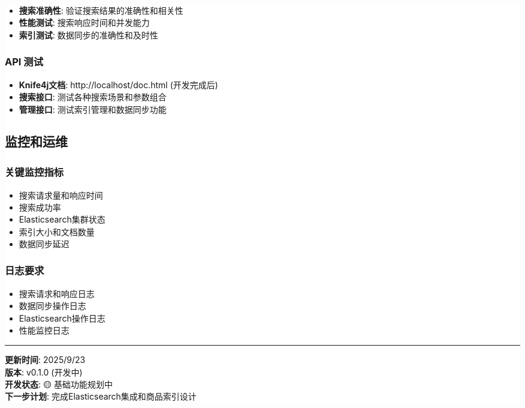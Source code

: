 - **搜索准确性**: 验证搜索结果的准确性和相关性
- **性能测试**: 搜索响应时间和并发能力
- **索引测试**: 数据同步的准确性和及时性

### API 测试

- **Knife4j文档**: http://localhost/doc.html (开发完成后)
- **搜索接口**: 测试各种搜索场景和参数组合
- **管理接口**: 测试索引管理和数据同步功能

## 监控和运维

### 关键监控指标

- 搜索请求量和响应时间
- 搜索成功率
- Elasticsearch集群状态
- 索引大小和文档数量
- 数据同步延迟

### 日志要求

- 搜索请求和响应日志
- 数据同步操作日志
- Elasticsearch操作日志
- 性能监控日志

---

**更新时间**: 2025/9/23  
**版本**: v0.1.0 (开发中)  
**开发状态**: 🟡 基础功能规划中  
**下一步计划**: 完成Elasticsearch集成和商品索引设计
